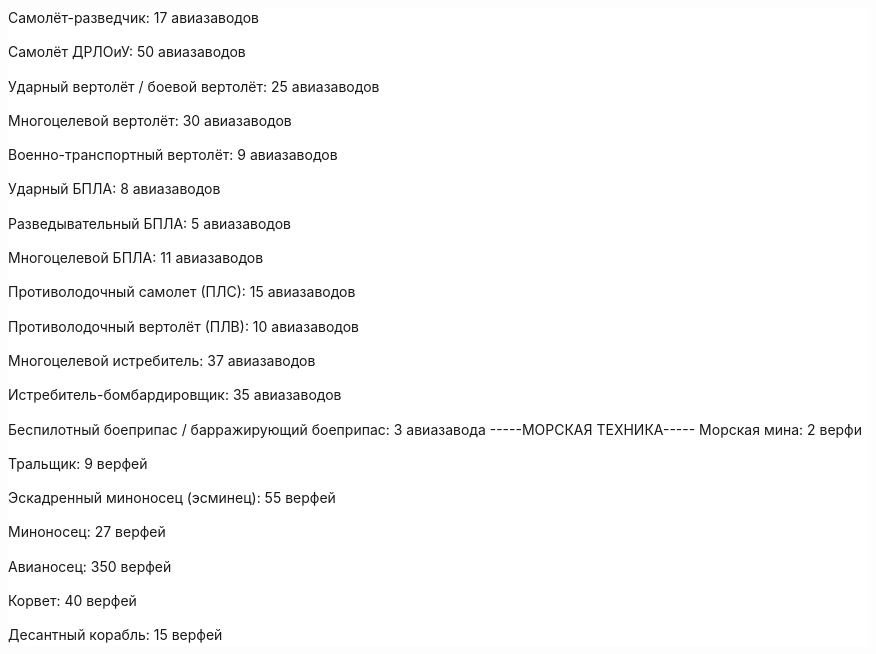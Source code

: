 Самолёт-разведчик: 
17 авиазаводов

Самолёт ДРЛОиУ: 
50 авиазаводов

Ударный вертолёт / боевой вертолёт: 
25 авиазаводов

Многоцелевой вертолёт: 
30 авиазаводов

Военно-транспортный вертолёт: 
9 авиазаводов

Ударный БПЛА: 
8 авиазаводов

Разведывательный БПЛА: 
5 авиазаводов

Многоцелевой БПЛА:
11 авиазаводов

Противолодочный самолет (ПЛС): 
15 авиазаводов

Противолодочный вертолёт (ПЛВ): 
10 авиазаводов

Многоцелевой истребитель: 
37 авиазаводов

Истребитель-бомбардировщик: 
35 авиазаводов

Беспилотный боеприпас / барражирующий боеприпас: 
3 авиазавода 
-----МОРСКАЯ ТЕХНИКА-----
Морская мина:
2 верфи

Тральщик:
9 верфей

Эскадренный миноносец (эсминец): 
55 верфей

Миноносец:
27 верфей

Авианосец: 
350 верфей

Корвет: 
40 верфей

Десантный корабль: 
15 верфей
